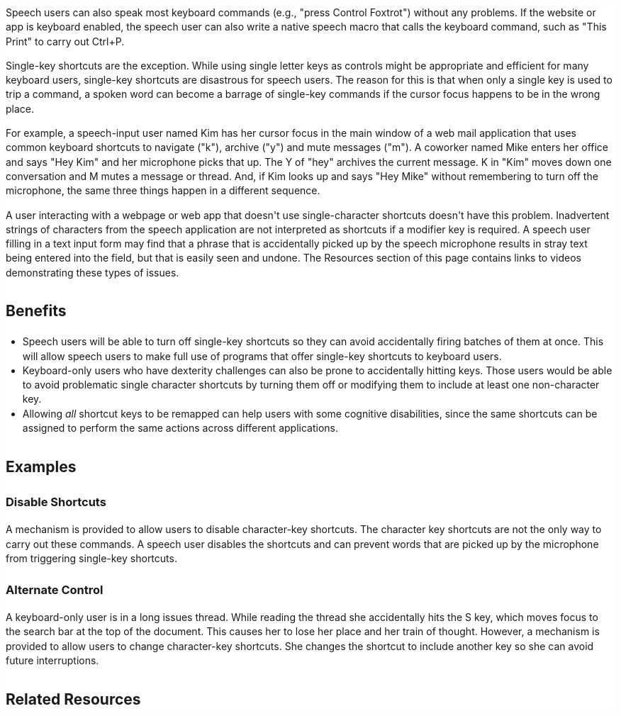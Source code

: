 Speech users can also speak most keyboard commands (e.g., "press Control Foxtrot") without any problems. If the website or app is keyboard enabled, the speech user can also write a native speech macro that calls the keyboard command, such as "This Print" to carry out Ctrl+P.

Single-key shortcuts are the exception. While using single letter keys as controls might be appropriate and efficient for many keyboard users, single-key shortcuts are disastrous for speech users. The reason for this is that when only a single key is used to trip a command, a spoken word can become a barrage of single-key commands if the cursor focus happens to be in the wrong place.

For example, a speech-input user named Kim has her cursor focus in the main window of a web mail application that uses common keyboard shortcuts to navigate ("k"), archive ("y") and mute messages ("m"). A coworker named Mike enters her office and says "Hey Kim" and her microphone picks that up. The Y of "hey" archives the current message. K in "Kim" moves down one conversation and M mutes a message or thread. And, if Kim looks up and says "Hey Mike" without remembering to turn off the microphone, the same three things happen in a different sequence.

A user interacting with a webpage or web app that doesn't use single-character shortcuts doesn't have this problem. Inadvertent strings of characters from the speech application are not interpreted as shortcuts if a modifier key is required. A speech user filling in a text input form may find that a phrase that is accidentally picked up by the speech microphone results in stray text being entered into the field, but that is easily seen and undone. The Resources section of this page contains links to videos demonstrating these types of issues.

Benefits
--------

-   Speech users will be able to turn off single-key shortcuts so they can avoid accidentally firing batches of them at once. This will allow speech users to make full use of programs that offer single-key shortcuts to keyboard users.
-   Keyboard-only users who have dexterity challenges can also be prone to accidentally hitting keys. Those users would be able to avoid problematic single character shortcuts by turning them off or modifying them to include at least one non-character key.
-   Allowing *all* shortcut keys to be remapped can help users with some cognitive disabilities, since the same shortcuts can be assigned to perform the same actions across different applications.

Examples
--------

### Disable Shortcuts

A mechanism is provided to allow users to disable character-key shortcuts. The character key shortcuts are not the only way to carry out these commands. A speech user disables the shortcuts and can prevent words that are picked up by the microphone from triggering single-key shortcuts.

### Alternate Control

A keyboard-only user is in a long issues thread. While reading the thread she accidentally hits the S key, which moves focus to the search bar at the top of the document. This causes her to lose her place and her train of thought. However, a mechanism is provided to allow users to change character-key shortcuts. She changes the shortcut to include another key so she can avoid future interruptions.

Related Resources
-----------------
